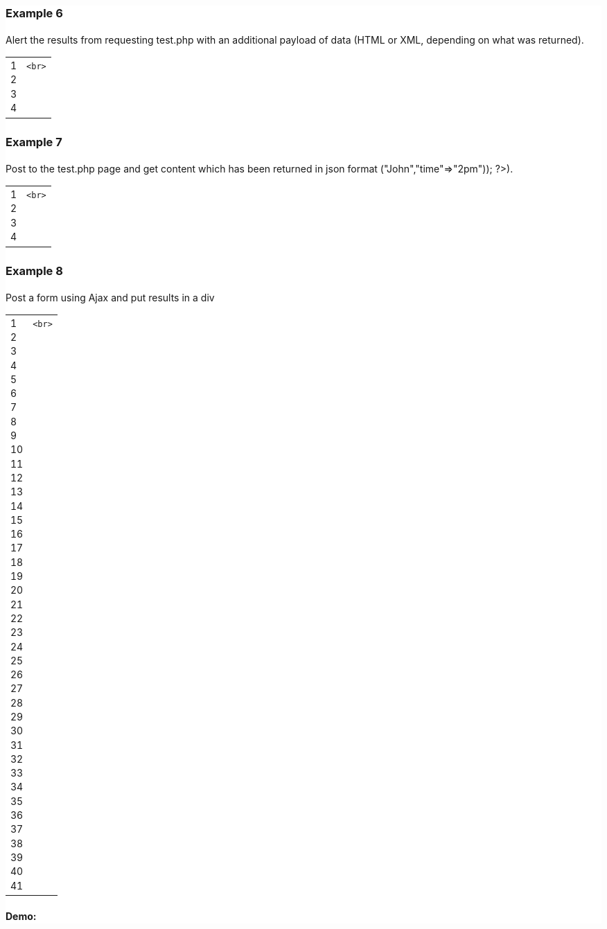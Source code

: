 ### Example 6

Alert the results from requesting test.php with an additional payload of data (HTML or XML, depending on what was returned).

|     |     |
| --- | --- |
| 1<br>2<br>3<br>4 | ```<br>``` |

### Example 7

Post to the test.php page and get content which has been returned in json format (<?php echo json\_encode(array("name"=>"John","time"=>"2pm")); ?>).

|     |     |
| --- | --- |
| 1<br>2<br>3<br>4 | ```<br>``` |

### Example 8

Post a form using Ajax and put results in a div

|     |     |
| --- | --- |
| 1<br>2<br>3<br>4<br>5<br>6<br>7<br>8<br>9<br>10<br>11<br>12<br>13<br>14<br>15<br>16<br>17<br>18<br>19<br>20<br>21<br>22<br>23<br>24<br>25<br>26<br>27<br>28<br>29<br>30<br>31<br>32<br>33<br>34<br>35<br>36<br>37<br>38<br>39<br>40<br>41 | ```<br>``` |

#### Demo: